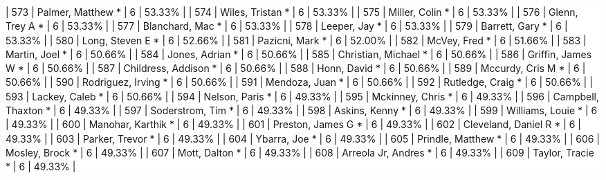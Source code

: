 |  573  | Palmer, Matthew \* |  6 |  53.33% |
|  574  | Wiles, Tristan \* |  6 |  53.33% |
|  575  | Miller, Colin \* |  6 |  53.33% |
|  576  | Glenn, Trey A \* |  6 |  53.33% |
|  577  | Blanchard, Mac \* |  6 |  53.33% |
|  578  | Leeper, Jay \* |  6 |  53.33% |
|  579  | Barrett, Gary \* |  6 |  53.33% |
|  580  | Long, Steven E \* |  6 |  52.66% |
|  581  | Pazicni, Mark \* |  6 |  52.00% |
|  582  | McVey, Fred \* |  6 |  51.66% |
|  583  | Martin, Joel \* |  6 |  50.66% |
|  584  | Jones, Adrian \* |  6 |  50.66% |
|  585  | Christian, Michael \* |  6 |  50.66% |
|  586  | Griffin, James W \* |  6 |  50.66% |
|  587  | Childress, Addison \* |  6 |  50.66% |
|  588  | Honn, David \* |  6 |  50.66% |
|  589  | Mccurdy, Cris M \* |  6 |  50.66% |
|  590  | Rodriguez, Irving \* |  6 |  50.66% |
|  591  | Mendoza, Juan \* |  6 |  50.66% |
|  592  | Rutledge, Craig \* |  6 |  50.66% |
|  593  | Lackey, Caleb \* |  6 |  50.66% |
|  594  | Nelson, Paris \* |  6 |  49.33% |
|  595  | Mckinney, Chris \* |  6 |  49.33% |
|  596  | Campbell, Thaxton \* |  6 |  49.33% |
|  597  | Soderstrom, Tim \* |  6 |  49.33% |
|  598  | Askins, Kenny \* |  6 |  49.33% |
|  599  | Williams, Louie \* |  6 |  49.33% |
|  600  | Manohar, Karthik \* |  6 |  49.33% |
|  601  | Preston, James G \* |  6 |  49.33% |
|  602  | Cleveland, Daniel R \* |  6 |  49.33% |
|  603  | Parker, Trevor \* |  6 |  49.33% |
|  604  | Ybarra, Joe \* |  6 |  49.33% |
|  605  | Prindle, Matthew \* |  6 |  49.33% |
|  606  | Mosley, Brock \* |  6 |  49.33% |
|  607  | Mott, Dalton \* |  6 |  49.33% |
|  608  | Arreola Jr, Andres \* |  6 |  49.33% |
|  609  | Taylor, Tracie \* |  6 |  49.33% |